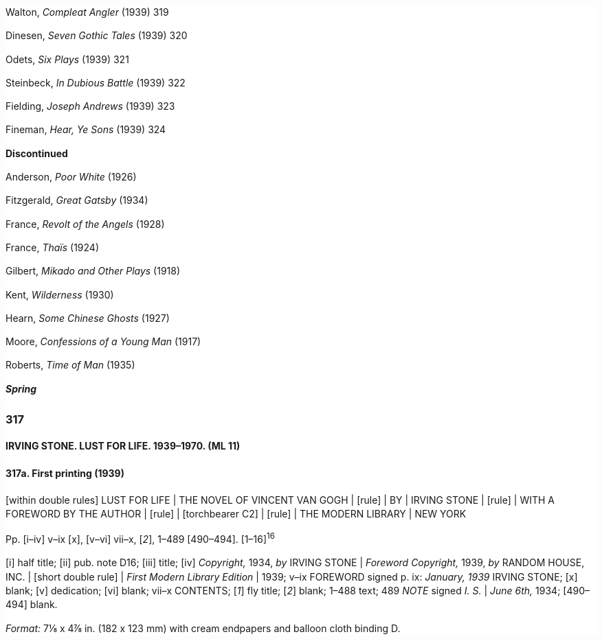 Walton, *Compleat Angler* (1939) 319

Dinesen, *Seven Gothic Tales* (1939) 320

Odets, *Six Plays* (1939) 321

Steinbeck, *In Dubious Battle* (1939) 322

Fielding, *Joseph Andrews* (1939) 323

Fineman, *Hear, Ye Sons* (1939) 324

**Discontinued**

Anderson, *Poor White* (1926)

Fitzgerald, *Great Gatsby* (1934)

France, *Revolt of the Angels* (1928)

France, *Thaïs* (1924)

Gilbert, *Mikado and Other Plays* (1918)

Kent, *Wilderness* (1930)

Hearn, *Some Chinese Ghosts* (1927)

Moore, *Confessions of a Young Man* (1917)

Roberts, *Time of Man* (1935)

***Spring***

### 317

**IRVING STONE. LUST FOR LIFE. 1939–1970. (ML 11)**

#### 317a. First printing (1939)

\[within double rules\] LUST FOR LIFE | THE NOVEL OF VINCENT VAN GOGH |
\[rule\] | BY | IRVING STONE | \[rule\] | WITH A FOREWORD BY THE AUTHOR
| \[rule\] | \[torchbearer C2\] | \[rule\] | THE MODERN LIBRARY | NEW
YORK

Pp. \[i–iv\] v–ix \[x\], \[v–vi\] vii–x, \[*2*\], 1–489 \[490–494\].
\[1–16\]<sup>16</sup>

\[i\] half title; \[ii\] pub. note D16; \[iii\] title; \[iv\]
*Copyright,* 1934, *by* IRVING STONE | *Foreword Copyright,* 1939, *by*
RANDOM HOUSE, INC. | \[short double rule\] | *First Modern Library
Edition* | 1939; v–ix FOREWORD signed p. ix: *January, 1939* IRVING
STONE; \[x\] blank; \[v\] dedication; \[vi\] blank; vii–x CONTENTS;
\[*1*\] fly title; \[*2*\] blank; 1–488 text; 489 *NOTE* signed *I. S.*
| *June 6th,* 1934; \[490–494\] blank.

*Format:* 7⅛ x 4⅞ in. (182 x 123 mm) with cream endpapers and balloon
cloth binding D.

